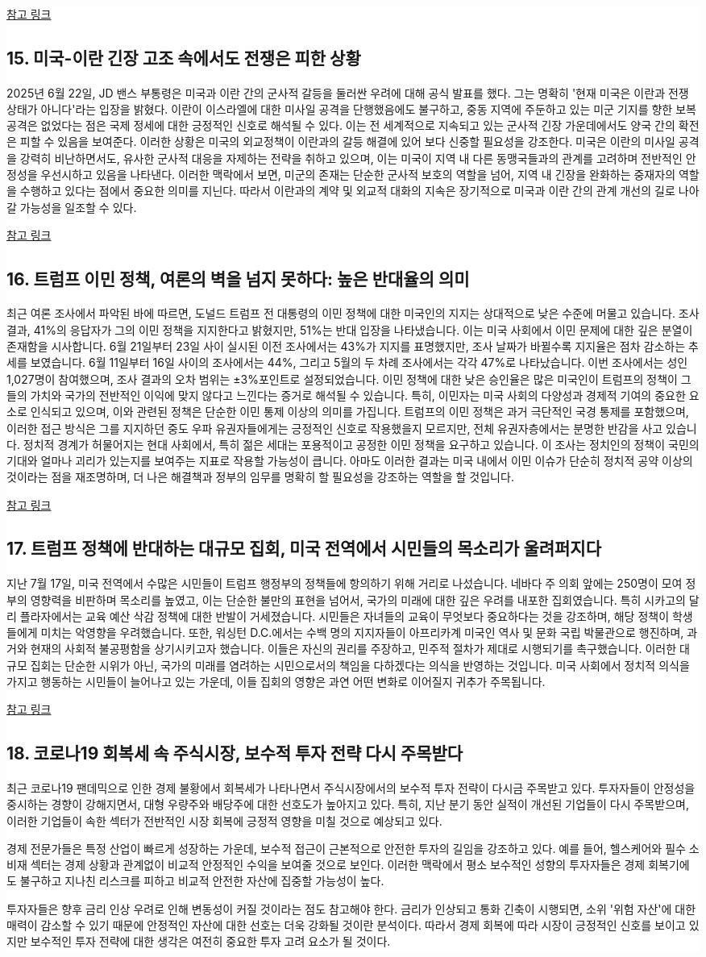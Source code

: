 [참고 링크](https://www.yna.co.kr/view/AKR20250622068100072?section=international/all&site=topnews01_related)

## 15. 미국-이란 긴장 고조 속에서도 전쟁은 피한 상황

2025년 6월 22일, JD 밴스 부통령은 미국과 이란 간의 군사적 갈등을 둘러싼 우려에 대해 공식 발표를 했다. 그는 명확히 '현재 미국은 이란과 전쟁 상태가 아니다'라는 입장을 밝혔다. 이란이 이스라엘에 대한 미사일 공격을 단행했음에도 불구하고, 중동 지역에 주둔하고 있는 미군 기지를 향한 보복 공격은 없었다는 점은 국제 정세에 대한 긍정적인 신호로 해석될 수 있다. 이는 전 세계적으로 지속되고 있는 군사적 긴장 가운데에서도 양국 간의 확전은 피할 수 있음을 보여준다. 이러한 상황은 미국의 외교정책이 이란과의 갈등 해결에 있어 보다 신중할 필요성을 강조한다. 미국은 이란의 미사일 공격을 강력히 비난하면서도, 유사한 군사적 대응을 자제하는 전략을 취하고 있으며, 이는 미국이 지역 내 다른 동맹국들과의 관계를 고려하며 전반적인 안정성을 우선시하고 있음을 나타낸다. 이러한 맥락에서 보면, 미군의 존재는 단순한 군사적 보호의 역할을 넘어, 지역 내 긴장을 완화하는 중재자의 역할을 수행하고 있다는 점에서 중요한 의미를 지닌다. 따라서 이란과의 계약 및 외교적 대화의 지속은 장기적으로 미국과 이란 간의 관계 개선의 길로 나아갈 가능성을 일조할 수 있다.

[참고 링크](https://www.yna.co.kr/view/AKR20250622066851071?section=international/all&site=topnews01_related)

## 16. 트럼프 이민 정책, 여론의 벽을 넘지 못하다: 높은 반대율의 의미

최근 여론 조사에서 파악된 바에 따르면, 도널드 트럼프 전 대통령의 이민 정책에 대한 미국인의 지지는 상대적으로 낮은 수준에 머물고 있습니다. 조사 결과, 41%의 응답자가 그의 이민 정책을 지지한다고 밝혔지만, 51%는 반대 입장을 나타냈습니다. 이는 미국 사회에서 이민 문제에 대한 깊은 분열이 존재함을 시사합니다. 6월 21일부터 23일 사이 실시된 이전 조사에서는 43%가 지지를 표명했지만, 조사 날짜가 바뀔수록 지지율은 점차 감소하는 추세를 보였습니다. 6월 11일부터 16일 사이의 조사에서는 44%, 그리고 5월의 두 차례 조사에서는 각각 47%로 나타났습니다. 이번 조사에서는 성인 1,027명이 참여했으며, 조사 결과의 오차 범위는 ±3%포인트로 설정되었습니다. 이민 정책에 대한 낮은 승인율은 많은 미국인이 트럼프의 정책이 그들의 가치와 국가의 전반적인 이익에 맞지 않다고 느낀다는 증거로 해석될 수 있습니다. 특히, 이민자는 미국 사회의 다양성과 경제적 기여의 중요한 요소로 인식되고 있으며, 이와 관련된 정책은 단순한 이민 통제 이상의 의미를 가집니다. 트럼프의 이민 정책은 과거 극단적인 국경 통제를 포함했으며, 이러한 접근 방식은 그를 지지하던 중도 우파 유권자들에게는 긍정적인 신호로 작용했을지 모르지만, 전체 유권자층에서는 분명한 반감을 사고 있습니다. 정치적 경계가 허물어지는 현대 사회에서, 특히 젊은 세대는 포용적이고 공정한 이민 정책을 요구하고 있습니다. 이 조사는 정치인의 정책이 국민의 기대와 얼마나 괴리가 있는지를 보여주는 지표로 작용할 가능성이 큽니다. 아마도 이러한 결과는 미국 내에서 이민 이슈가 단순히 정치적 공약 이상의 것이라는 점을 재조명하며, 더 나은 해결책과 정부의 임무를 명확히 할 필요성을 강조하는 역할을 할 것입니다.

[참고 링크](https://www.usatoday.com/story/news/politics/2025/07/17/trumps-immigration-approval-low/85256410007/)

## 17. 트럼프 정책에 반대하는 대규모 집회, 미국 전역에서 시민들의 목소리가 울려퍼지다

지난 7월 17일, 미국 전역에서 수많은 시민들이 트럼프 행정부의 정책들에 항의하기 위해 거리로 나섰습니다. 네바다 주 의회 앞에는 250명이 모여 정부의 영향력을 비판하며 목소리를 높였고, 이는 단순한 불만의 표현을 넘어서, 국가의 미래에 대한 깊은 우려를 내포한 집회였습니다. 특히 시카고의 달리 플라자에서는 교육 예산 삭감 정책에 대한 반발이 거세졌습니다. 시민들은 자녀들의 교육이 무엇보다 중요하다는 것을 강조하며, 해당 정책이 학생들에게 미치는 악영향을 우려했습니다. 또한, 워싱턴 D.C.에서는 수백 명의 지지자들이 아프리카계 미국인 역사 및 문화 국립 박물관으로 행진하며, 과거와 현재의 사회적 불공평함을 상기시키고자 했습니다. 이들은 자신의 권리를 주장하고, 민주적 절차가 제대로 시행되기를 촉구했습니다. 이러한 대규모 집회는 단순한 시위가 아닌, 국가의 미래를 염려하는 시민으로서의 책임을 다하겠다는 의식을 반영하는 것입니다. 미국 사회에서 정치적 의식을 가지고 행동하는 시민들이 늘어나고 있는 가운데, 이들 집회의 영향은 과연 어떤 변화로 이어질지 귀추가 주목됩니다.

[참고 링크](https://www.usatoday.com/story/news/nation-now/2025/07/17/good-trouble-protests-july-17-trump-live/85207089007/)

## 18. 코로나19 회복세 속 주식시장, 보수적 투자 전략 다시 주목받다

최근 코로나19 팬데믹으로 인한 경제 불황에서 회복세가 나타나면서 주식시장에서의 보수적 투자 전략이 다시금 주목받고 있다. 투자자들이 안정성을 중시하는 경향이 강해지면서, 대형 우량주와 배당주에 대한 선호도가 높아지고 있다. 특히, 지난 분기 동안 실적이 개선된 기업들이 다시 주목받으며, 이러한 기업들이 속한 섹터가 전반적인 시장 회복에 긍정적 영향을 미칠 것으로 예상되고 있다. 

경제 전문가들은 특정 산업이 빠르게 성장하는 가운데, 보수적 접근이 근본적으로 안전한 투자의 길임을 강조하고 있다. 예를 들어, 헬스케어와 필수 소비재 섹터는 경제 상황과 관계없이 비교적 안정적인 수익을 보여줄 것으로 보인다. 이러한 맥락에서 평소 보수적인 성향의 투자자들은 경제 회복기에도 불구하고 지나친 리스크를 피하고 비교적 안전한 자산에 집중할 가능성이 높다. 

투자자들은 향후 금리 인상 우려로 인해 변동성이 커질 것이라는 점도 참고해야 한다. 금리가 인상되고 통화 긴축이 시행되면, 소위 '위험 자산'에 대한 매력이 감소할 수 있기 때문에 안정적인 자산에 대한 선호는 더욱 강화될 것이란 분석이다. 따라서 경제 회복에 따라 시장이 긍정적인 신호를 보이고 있지만 보수적인 투자 전략에 대한 생각은 여전히 중요한 투자 고려 요소가 될 것이다. 
